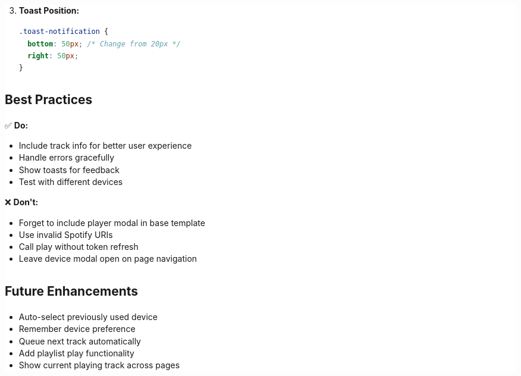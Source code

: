 3. **Toast Position:**
   ```css
   .toast-notification {
     bottom: 50px; /* Change from 20px */
     right: 50px;
   }
   ```

## Best Practices

✅ **Do:**
- Include track info for better user experience
- Handle errors gracefully
- Show toasts for feedback
- Test with different devices

❌ **Don't:**
- Forget to include player modal in base template
- Use invalid Spotify URIs
- Call play without token refresh
- Leave device modal open on page navigation

## Future Enhancements

- Auto-select previously used device
- Remember device preference
- Queue next track automatically
- Add playlist play functionality
- Show current playing track across pages
